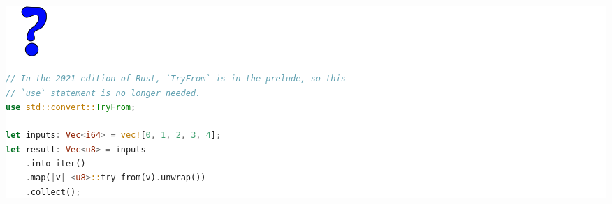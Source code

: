 <div class="ferris"><img src="../images/not_desired_behavior.svg" width="75" height="75" /></div>

```rust
// In the 2021 edition of Rust, `TryFrom` is in the prelude, so this
// `use` statement is no longer needed.
use std::convert::TryFrom;

let inputs: Vec<i64> = vec![0, 1, 2, 3, 4];
let result: Vec<u8> = inputs
    .into_iter()
    .map(|v| <u8>::try_from(v).unwrap())
    .collect();
```


[第 3 条]: item3-transform.md
[第 10 条]: https://www.lurklurk.org/effective-rust/std-traits.html
[第 13 条]: /chapter_2/item13-use-default-impl.md
[第 15 条]: https://www.lurklurk.org/effective-rust/borrows.html
[第 30 条]: https://www.lurklurk.org/effective-rust/testing.html
